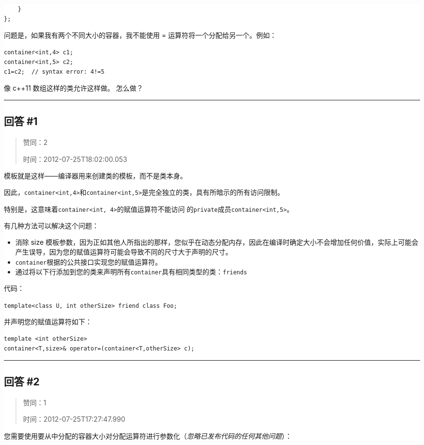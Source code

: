 ```
    }
}; 
```

问题是，如果我有两个不同大小的容器，我不能使用 = 运算符将一个分配给另一个。例如：

```
container<int,4> c1;
container<int,5> c2;
c1=c2;  // syntax error: 4!=5 
```

像 c++11 数组这样的类允许这样做。
怎么做？

* * *

## 回答 #1

> 赞同：2
> 
> 时间：2012-07-25T18:02:00.053

模板就是这样——编译器用来创建类的模板，而不是类本身。

因此，`container<int,4>`和`container<int,5>`是完全独立的类，具有所暗示的所有访问限制。

特别是，这意味着`container<int, 4>`的赋值运算符不能访问 的`private`成员`container<int,5>`。

有几种方法可以解决这个问题：

*   消除 size 模板参数，因为正如其他人所指出的那样，您似乎在动态分配内存，因此在编译时确定大小不会增加任何价值，实际上可能会产生误导，因为您的赋值运算符可能会导致不同的尺寸大于声明的尺寸。
*   `container`根据的公共接口实现您的赋值运算符。
*   通过将以下行添加到您的类来声明所有`container`具有相同类型的类：`friends`

代码：

```
template<class U, int otherSize> friend class Foo; 
```

并声明您的赋值运算符如下：

```
template <int otherSize>
container<T,size>& operator=(container<T,otherSize> c); 
```

* * *

## 回答 #2

> 赞同：1
> 
> 时间：2012-07-25T17:27:47.990

您需要使用要从中分配的容器大小对分配运算符进行参数化（*忽略已发布代码的任何其他问题*）：

